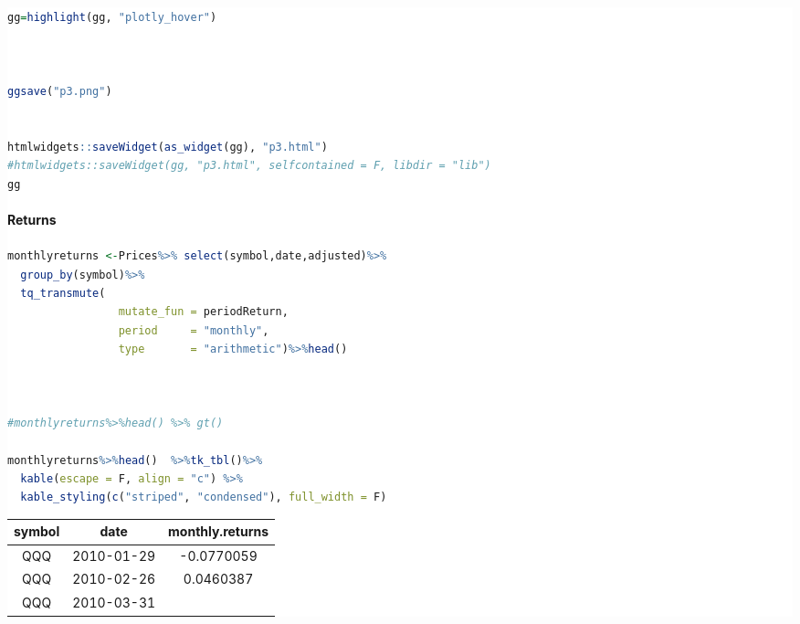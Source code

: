 ```r
gg=highlight(gg, "plotly_hover")



ggsave("p3.png")


htmlwidgets::saveWidget(as_widget(gg), "p3.html")
#htmlwidgets::saveWidget(gg, "p3.html", selfcontained = F, libdir = "lib")
gg
```

<iframe src="/img/ETF/p3.html"
    sandbox="allow-same-origin allow-scripts"
    width="100%"
    height="500"
    scrolling="no"
    seamless="seamless"
    frameborder="0">
</iframe>




#### Returns


```r
monthlyreturns <-Prices%>% select(symbol,date,adjusted)%>%
  group_by(symbol)%>%
  tq_transmute( 
                 mutate_fun = periodReturn, 
                 period     = "monthly", 
                 type       = "arithmetic")%>%head()



#monthlyreturns%>%head() %>% gt()
  
monthlyreturns%>%head()  %>%tk_tbl()%>%  
  kable(escape = F, align = "c") %>%
  kable_styling(c("striped", "condensed"), full_width = F)
```

<table class="table table-striped table-condensed" style="width: auto !important; margin-left: auto; margin-right: auto;">
 <thead>
  <tr>
   <th style="text-align:center;"> symbol </th>
   <th style="text-align:center;"> date </th>
   <th style="text-align:center;"> monthly.returns </th>
  </tr>
 </thead>
<tbody>
  <tr>
   <td style="text-align:center;"> QQQ </td>
   <td style="text-align:center;"> 2010-01-29 </td>
   <td style="text-align:center;"> -0.0770059 </td>
  </tr>
  <tr>
   <td style="text-align:center;"> QQQ </td>
   <td style="text-align:center;"> 2010-02-26 </td>
   <td style="text-align:center;"> 0.0460387 </td>
  </tr>
  <tr>
   <td style="text-align:center;"> QQQ </td>
   <td style="text-align:center;"> 2010-03-31 </td>